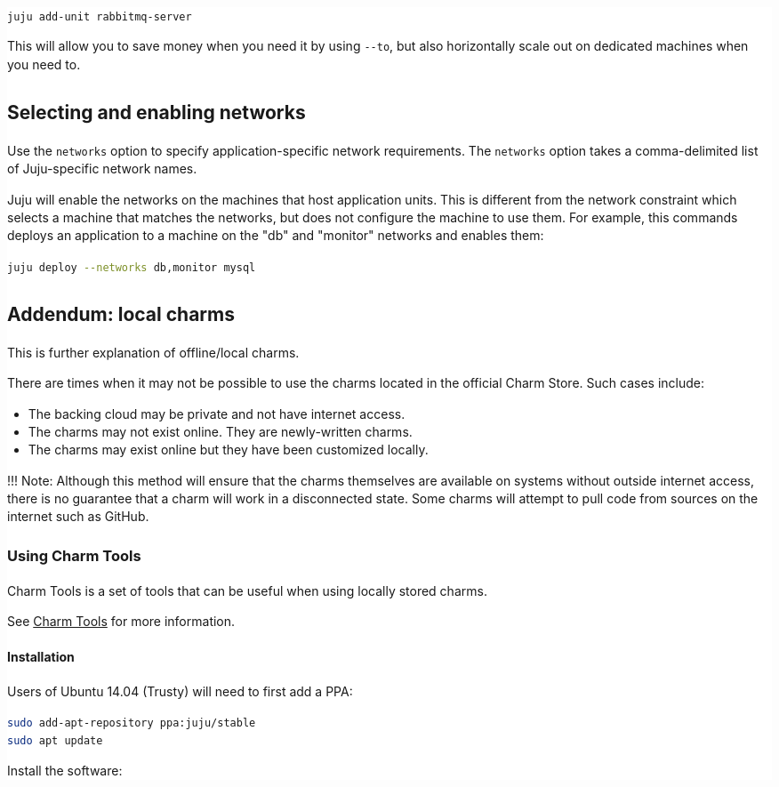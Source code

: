 ```bash
juju add-unit rabbitmq-server
```

This will allow you to save money when you need it by using `--to`, but also
horizontally scale out on dedicated machines when you need to.

## Selecting and enabling networks

Use the `networks` option to specify application-specific network requirements.
The `networks` option takes a comma-delimited list of Juju-specific network
names.

Juju will enable the networks on the machines that host application units. This
is different from the network constraint which selects a machine that matches
the networks, but does not configure the machine to use them. For example, this
commands deploys an application to a machine on the "db" and "monitor" networks
and enables them:

```bash
juju deploy --networks db,monitor mysql
```

## Addendum: local charms

This is further explanation of offline/local charms.

There are times when it may not be possible to use the charms located in the
official Charm Store. Such cases include:

- The backing cloud may be private and not have internet access.
- The charms may not exist online. They are newly-written charms.
- The charms may exist online but they have been customized locally.

!!! Note: 
    Although this method will ensure that the charms themselves are
    available on systems without outside internet access, there is no guarantee
    that a charm will work in a disconnected state. Some charms will attempt to pull
    code from sources on the internet such as GitHub.

### Using Charm Tools

Charm Tools is a set of tools that can be useful when using locally stored
charms.

See [Charm Tools](./tools-charm-tools.html) for more information.

#### Installation

Users of Ubuntu 14.04 (Trusty) will need to first add a PPA:

```bash
sudo add-apt-repository ppa:juju/stable
sudo apt update
```

Install the software:
